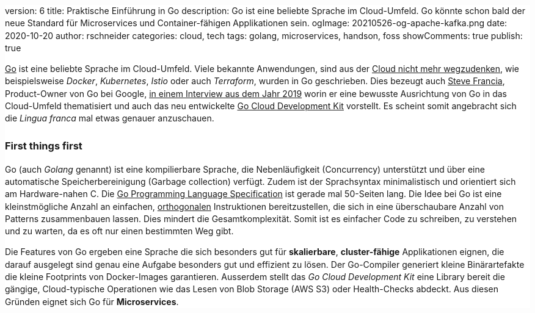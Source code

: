 <b-nova-content-header>
version: 6
title: Praktische Einführung in Go
description: Go ist eine beliebte Sprache im Cloud-Umfeld. Go könnte schon bald der neue Standard für Microservices und Container-fähigen Applikationen sein.
ogImage: 20210526-og-apache-kafka.png
date: 2020-10-20
author: rschneider
categories: cloud, tech
tags: golang, microservices, handson, foss
showComments: true
publish: true
</b-nova-content-header>

<a href="https://golang.org/" target="_blank">Go</a> ist eine beliebte Sprache im Cloud-Umfeld. Viele bekannte
Anwendungen, sind aus der
<a href="https://thenewstack.io/go-the-programming-language-of-the-cloud" target="_blank">Cloud nicht mehr
wegzudenken</a>, wie beispielsweise _Docker_, _Kubernetes_, _Istio_ oder auch _Terraform_, wurden in Go geschrieben.
Dies bezeugt auch
<a href="https://github.com/spf13" target="_blank">Steve Francia</a>, Product-Owner von Go bei Google, <a
href="https://thenewstack.io/go-the-programming-language-of-the-cloud/" target="_blank">in einem Interview aus dem Jahr
2019</a> worin er eine bewusste Ausrichtung von Go in das Cloud-Umfeld thematisiert und auch das neu
entwickelte <a href="https://github.com/google/go-cloud" target="_blank">Go Cloud Development Kit</a>
vorstellt. Es scheint somit angebracht sich die _Lingua franca_ mal etwas genauer anzuschauen.

### First things first

Go (auch _Golang_ genannt) ist eine kompilierbare Sprache, die Nebenläufigkeit (Concurrency) unterstützt und über eine
automatische Speicherbereinigung (Garbage collection) verfügt. Zudem ist der Sprachsyntax minimalistisch und orientiert
sich am Hardware-nahen C. Die <a href="https://golang.org/ref/spec" target="_blank">Go Programming Language
Specification</a> ist gerade mal 50-Seiten lang. Die Idee bei Go ist eine kleinstmögliche Anzahl an
einfachen, <a href="http://www.catb.org/~esr/writings/taoup/html/ch04s02.html#orthogonality" target="_blank">
orthogonalen</a> Instruktionen bereitzustellen, die sich in eine überschaubare Anzahl von Patterns zusammenbauen lassen.
Dies mindert die Gesamtkomplexität. Somit ist es einfacher Code zu schreiben, zu verstehen und zu warten, da es oft nur
einen bestimmten Weg gibt.

Die Features von Go ergeben eine Sprache die sich besonders gut für **skalierbare**, **cluster-fähige**
Applikationen eignen, die darauf ausgelegt sind genau eine Aufgabe besonders gut und effizient zu lösen. Der Go-Compiler
generiert kleine Binärartefakte die kleine Footprints von Docker-Images garantieren. Ausserdem stellt das _Go Cloud
Development Kit_ eine Library bereit die gängige, Cloud-typische Operationen wie das Lesen von Blob Storage (AWS S3)
oder Health-Checks abdeckt. Aus diesen Gründen eignet sich Go für **Microservices**.
